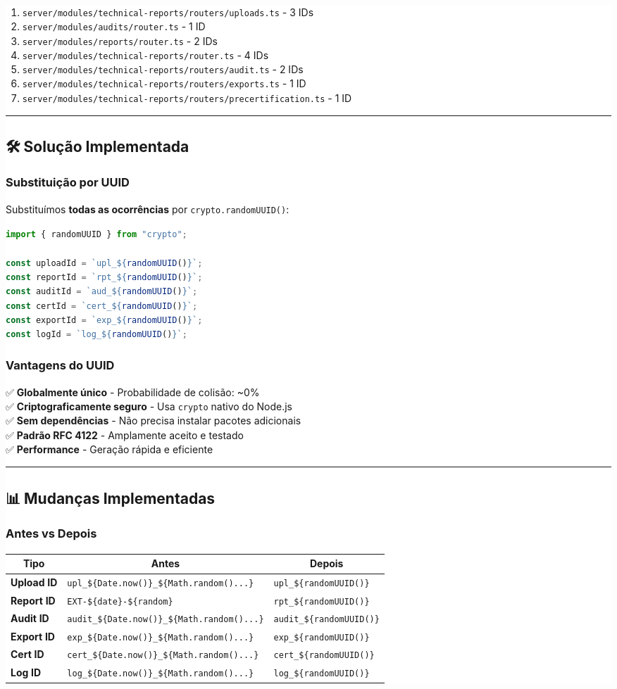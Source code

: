 1. `server/modules/technical-reports/routers/uploads.ts` - 3 IDs
2. `server/modules/audits/router.ts` - 1 ID
3. `server/modules/reports/router.ts` - 2 IDs
4. `server/modules/technical-reports/router.ts` - 4 IDs
5. `server/modules/technical-reports/routers/audit.ts` - 2 IDs
6. `server/modules/technical-reports/routers/exports.ts` - 1 ID
7. `server/modules/technical-reports/routers/precertification.ts` - 1 ID

---

## 🛠️ Solução Implementada

### Substituição por UUID

Substituímos **todas as ocorrências** por `crypto.randomUUID()`:

```typescript
import { randomUUID } from "crypto";

const uploadId = `upl_${randomUUID()}`;
const reportId = `rpt_${randomUUID()}`;
const auditId = `aud_${randomUUID()}`;
const certId = `cert_${randomUUID()}`;
const exportId = `exp_${randomUUID()}`;
const logId = `log_${randomUUID()}`;
```

### Vantagens do UUID

✅ **Globalmente único** - Probabilidade de colisão: ~0%  
✅ **Criptograficamente seguro** - Usa `crypto` nativo do Node.js  
✅ **Sem dependências** - Não precisa instalar pacotes adicionais  
✅ **Padrão RFC 4122** - Amplamente aceito e testado  
✅ **Performance** - Geração rápida e eficiente  

---

## 📊 Mudanças Implementadas

### Antes vs Depois

| Tipo | Antes | Depois |
|------|-------|--------|
| **Upload ID** | `upl_${Date.now()}_${Math.random()...}` | `upl_${randomUUID()}` |
| **Report ID** | `EXT-${date}-${random}` | `rpt_${randomUUID()}` |
| **Audit ID** | `audit_${Date.now()}_${Math.random()...}` | `audit_${randomUUID()}` |
| **Export ID** | `exp_${Date.now()}_${Math.random()...}` | `exp_${randomUUID()}` |
| **Cert ID** | `cert_${Date.now()}_${Math.random()...}` | `cert_${randomUUID()}` |
| **Log ID** | `log_${Date.now()}_${Math.random()...}` | `log_${randomUUID()}` |
